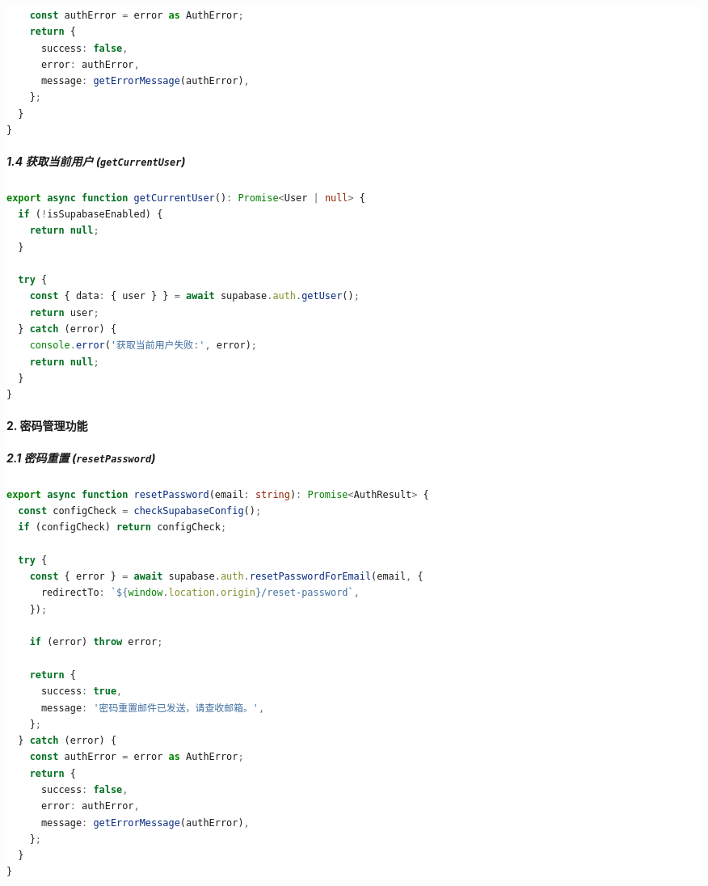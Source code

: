 ```typescript
    const authError = error as AuthError;
    return {
      success: false,
      error: authError,
      message: getErrorMessage(authError),
    };
  }
}
```

##### 1.4 获取当前用户 (`getCurrentUser`)
```typescript
export async function getCurrentUser(): Promise<User | null> {
  if (!isSupabaseEnabled) {
    return null;
  }

  try {
    const { data: { user } } = await supabase.auth.getUser();
    return user;
  } catch (error) {
    console.error('获取当前用户失败:', error);
    return null;
  }
}
```

#### 2. 密码管理功能

##### 2.1 密码重置 (`resetPassword`)
```typescript
export async function resetPassword(email: string): Promise<AuthResult> {
  const configCheck = checkSupabaseConfig();
  if (configCheck) return configCheck;

  try {
    const { error } = await supabase.auth.resetPasswordForEmail(email, {
      redirectTo: `${window.location.origin}/reset-password`,
    });

    if (error) throw error;

    return {
      success: true,
      message: '密码重置邮件已发送，请查收邮箱。',
    };
  } catch (error) {
    const authError = error as AuthError;
    return {
      success: false,
      error: authError,
      message: getErrorMessage(authError),
    };
  }
}
```
